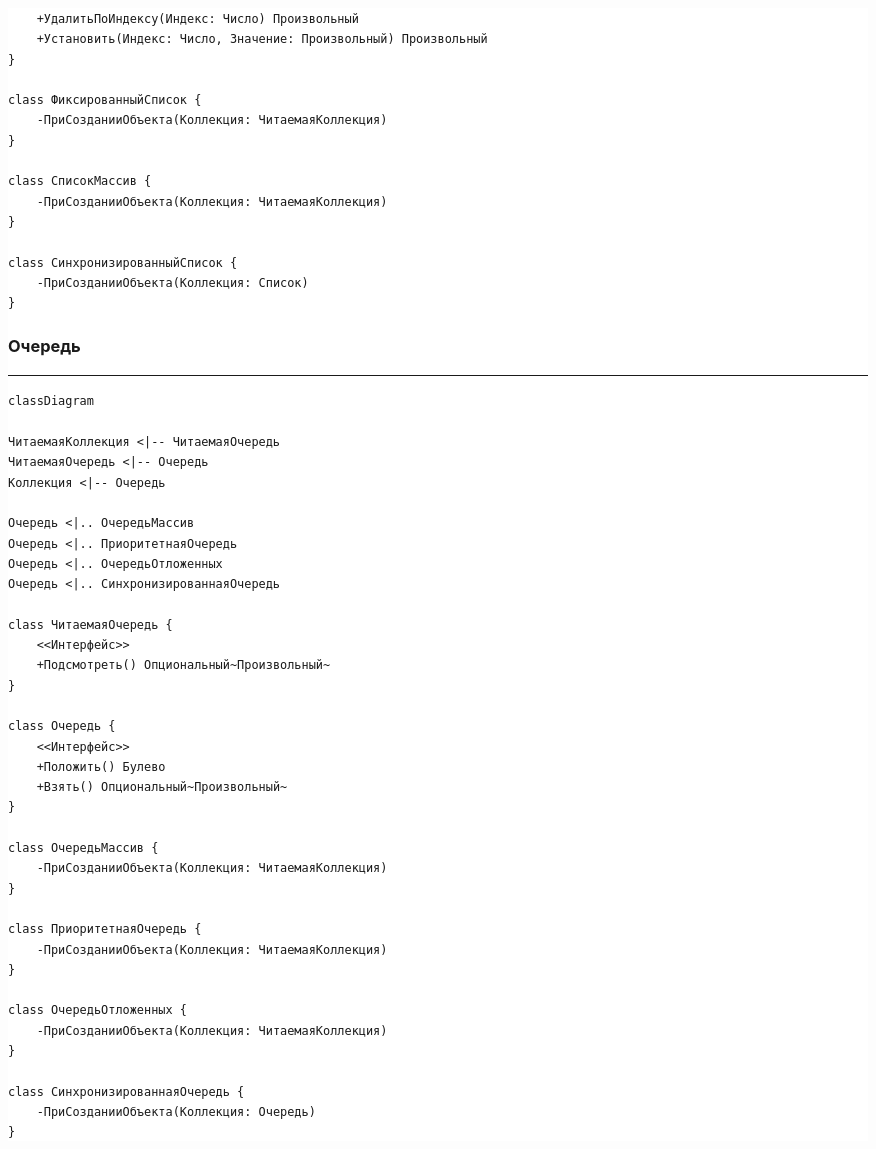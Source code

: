 ```mermaid
    +УдалитьПоИндексу(Индекс: Число) Произвольный
    +Установить(Индекс: Число, Значение: Произвольный) Произвольный
}

class ФиксированныйСписок {
    -ПриСозданииОбъекта(Коллекция: ЧитаемаяКоллекция)
}

class СписокМассив {
    -ПриСозданииОбъекта(Коллекция: ЧитаемаяКоллекция)
}

class СинхронизированныйСписок {
    -ПриСозданииОбъекта(Коллекция: Список)
}

```

### Очередь

---

```mermaid
classDiagram

ЧитаемаяКоллекция <|-- ЧитаемаяОчередь
ЧитаемаяОчередь <|-- Очередь
Коллекция <|-- Очередь

Очередь <|.. ОчередьМассив
Очередь <|.. ПриоритетнаяОчередь
Очередь <|.. ОчередьОтложенных
Очередь <|.. СинхронизированнаяОчередь

class ЧитаемаяОчередь {
    <<Интерфейс>>
    +Подсмотреть() Опциональный~Произвольный~
}

class Очередь {
    <<Интерфейс>>
    +Положить() Булево
    +Взять() Опциональный~Произвольный~
}

class ОчередьМассив {
    -ПриСозданииОбъекта(Коллекция: ЧитаемаяКоллекция)
}

class ПриоритетнаяОчередь {
    -ПриСозданииОбъекта(Коллекция: ЧитаемаяКоллекция)
}

class ОчередьОтложенных {
    -ПриСозданииОбъекта(Коллекция: ЧитаемаяКоллекция)
}

class СинхронизированнаяОчередь {
    -ПриСозданииОбъекта(Коллекция: Очередь)
}

```
